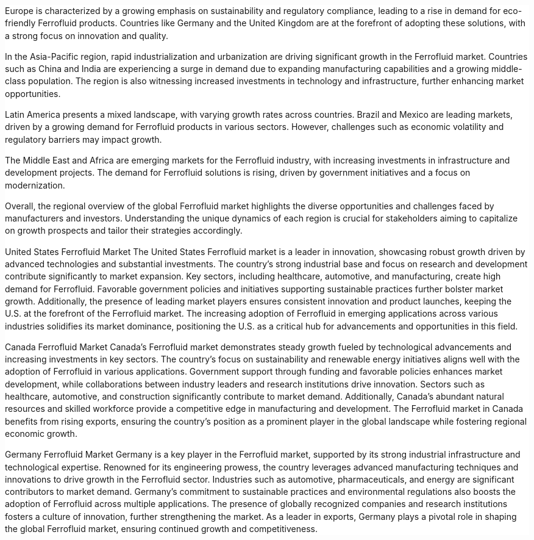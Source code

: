 Europe is characterized by a growing emphasis on sustainability and regulatory compliance, leading to a rise in demand for eco-friendly Ferrofluid products. Countries like Germany and the United Kingdom are at the forefront of adopting these solutions, with a strong focus on innovation and quality.

In the Asia-Pacific region, rapid industrialization and urbanization are driving significant growth in the Ferrofluid market. Countries such as China and India are experiencing a surge in demand due to expanding manufacturing capabilities and a growing middle-class population. The region is also witnessing increased investments in technology and infrastructure, further enhancing market opportunities.

Latin America presents a mixed landscape, with varying growth rates across countries. Brazil and Mexico are leading markets, driven by a growing demand for Ferrofluid products in various sectors. However, challenges such as economic volatility and regulatory barriers may impact growth.

The Middle East and Africa are emerging markets for the Ferrofluid industry, with increasing investments in infrastructure and development projects. The demand for Ferrofluid solutions is rising, driven by government initiatives and a focus on modernization.

Overall, the regional overview of the global Ferrofluid market highlights the diverse opportunities and challenges faced by manufacturers and investors. Understanding the unique dynamics of each region is crucial for stakeholders aiming to capitalize on growth prospects and tailor their strategies accordingly.

United States Ferrofluid Market
The United States Ferrofluid market is a leader in innovation, showcasing robust growth driven by advanced technologies and substantial investments. The country’s strong industrial base and focus on research and development contribute significantly to market expansion. Key sectors, including healthcare, automotive, and manufacturing, create high demand for Ferrofluid. Favorable government policies and initiatives supporting sustainable practices further bolster market growth. Additionally, the presence of leading market players ensures consistent innovation and product launches, keeping the U.S. at the forefront of the Ferrofluid market. The increasing adoption of Ferrofluid in emerging applications across various industries solidifies its market dominance, positioning the U.S. as a critical hub for advancements and opportunities in this field.

Canada Ferrofluid Market
Canada’s Ferrofluid market demonstrates steady growth fueled by technological advancements and increasing investments in key sectors. The country’s focus on sustainability and renewable energy initiatives aligns well with the adoption of Ferrofluid in various applications. Government support through funding and favorable policies enhances market development, while collaborations between industry leaders and research institutions drive innovation. Sectors such as healthcare, automotive, and construction significantly contribute to market demand. Additionally, Canada’s abundant natural resources and skilled workforce provide a competitive edge in manufacturing and development. The Ferrofluid market in Canada benefits from rising exports, ensuring the country’s position as a prominent player in the global landscape while fostering regional economic growth.

Germany Ferrofluid Market
Germany is a key player in the Ferrofluid market, supported by its strong industrial infrastructure and technological expertise. Renowned for its engineering prowess, the country leverages advanced manufacturing techniques and innovations to drive growth in the Ferrofluid sector. Industries such as automotive, pharmaceuticals, and energy are significant contributors to market demand. Germany’s commitment to sustainable practices and environmental regulations also boosts the adoption of Ferrofluid across multiple applications. The presence of globally recognized companies and research institutions fosters a culture of innovation, further strengthening the market. As a leader in exports, Germany plays a pivotal role in shaping the global Ferrofluid market, ensuring continued growth and competitiveness.
